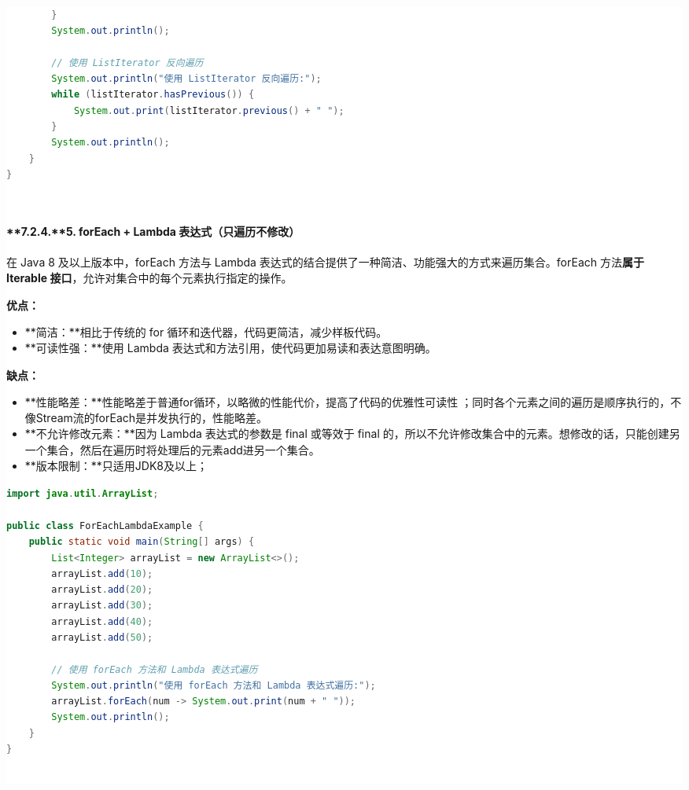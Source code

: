 ```java
        }
        System.out.println();

        // 使用 ListIterator 反向遍历
        System.out.println("使用 ListIterator 反向遍历:");
        while (listIterator.hasPrevious()) {
            System.out.print(listIterator.previous() + " ");
        }
        System.out.println();
    }
}
```

![点击并拖拽以移动](data:image/gif;base64,R0lGODlhAQABAPABAP///wAAACH5BAEKAAAALAAAAAABAAEAAAICRAEAOw==)

#### **7.2.4.**5. forEach + Lambda 表达式（只遍历不修改）

在 Java 8 及以上版本中，forEach 方法与 Lambda 表达式的结合提供了一种简洁、功能强大的方式来遍历集合。forEach 方法**属于 Iterable 接口**，允许对集合中的每个元素执行指定的操作。

**优点：**

- **简洁：**相比于传统的 for 循环和迭代器，代码更简洁，减少样板代码。
- **可读性强：**使用 Lambda 表达式和方法引用，使代码更加易读和表达意图明确。

**缺点：**

- **性能略差：**性能略差于普通for循环，以略微的性能代价，提高了代码的优雅性可读性 ；同时各个元素之间的遍历是顺序执行的，不像Stream流的forEach是并发执行的，性能略差。
- **不允许修改元素：**因为 Lambda 表达式的参数是 final 或等效于 final 的，所以不允许修改集合中的元素。想修改的话，只能创建另一个集合，然后在遍历时将处理后的元素add进另一个集合。
- **版本限制：**只适用JDK8及以上；

```java
import java.util.ArrayList;

public class ForEachLambdaExample {
    public static void main(String[] args) {
        List<Integer> arrayList = new ArrayList<>();
        arrayList.add(10);
        arrayList.add(20);
        arrayList.add(30);
        arrayList.add(40);
        arrayList.add(50);

        // 使用 forEach 方法和 Lambda 表达式遍历
        System.out.println("使用 forEach 方法和 Lambda 表达式遍历:");
        arrayList.forEach(num -> System.out.print(num + " "));
        System.out.println();
    }
}
```

![点击并拖拽以移动](data:image/gif;base64,R0lGODlhAQABAPABAP///wAAACH5BAEKAAAALAAAAAABAAEAAAICRAEAOw==)
